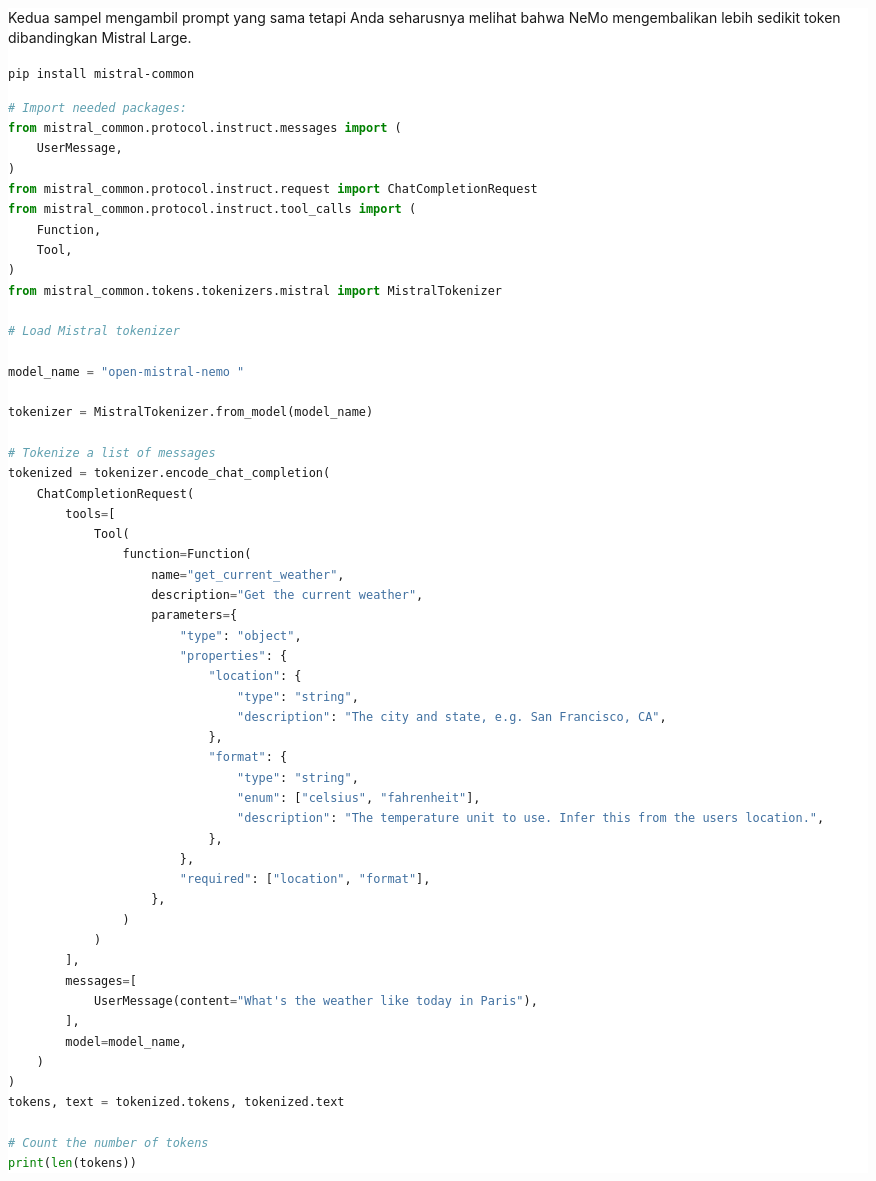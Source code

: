 Kedua sampel mengambil prompt yang sama tetapi Anda seharusnya melihat bahwa NeMo mengembalikan lebih sedikit token dibandingkan Mistral Large.

```bash
pip install mistral-common
```

```python 
# Import needed packages:
from mistral_common.protocol.instruct.messages import (
    UserMessage,
)
from mistral_common.protocol.instruct.request import ChatCompletionRequest
from mistral_common.protocol.instruct.tool_calls import (
    Function,
    Tool,
)
from mistral_common.tokens.tokenizers.mistral import MistralTokenizer

# Load Mistral tokenizer

model_name = "open-mistral-nemo	"

tokenizer = MistralTokenizer.from_model(model_name)

# Tokenize a list of messages
tokenized = tokenizer.encode_chat_completion(
    ChatCompletionRequest(
        tools=[
            Tool(
                function=Function(
                    name="get_current_weather",
                    description="Get the current weather",
                    parameters={
                        "type": "object",
                        "properties": {
                            "location": {
                                "type": "string",
                                "description": "The city and state, e.g. San Francisco, CA",
                            },
                            "format": {
                                "type": "string",
                                "enum": ["celsius", "fahrenheit"],
                                "description": "The temperature unit to use. Infer this from the users location.",
                            },
                        },
                        "required": ["location", "format"],
                    },
                )
            )
        ],
        messages=[
            UserMessage(content="What's the weather like today in Paris"),
        ],
        model=model_name,
    )
)
tokens, text = tokenized.tokens, tokenized.text

# Count the number of tokens
print(len(tokens))
```
